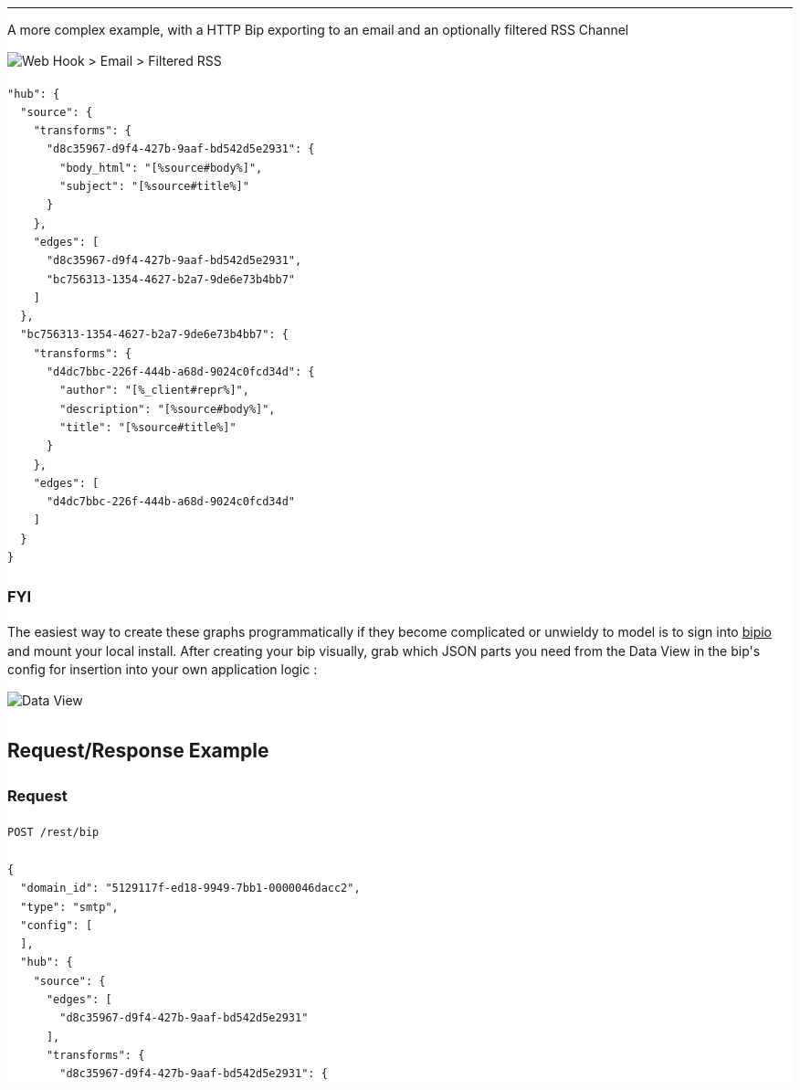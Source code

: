 ***

A more complex example, with a HTTP Bip exporting to an email and an optionally filtered RSS Channel

![Web Hook > Email > Filtered RSS](https://bip.io/static/img/docs/resource_rest_bip_hubs_2.png)

```
"hub": {
  "source": {
    "transforms": {
      "d8c35967-d9f4-427b-9aaf-bd542d5e2931": {
        "body_html": "[%source#body%]",
        "subject": "[%source#title%]"
      }
    },
    "edges": [
      "d8c35967-d9f4-427b-9aaf-bd542d5e2931",
      "bc756313-1354-4627-b2a7-9de6e73b4bb7"
    ]
  },
  "bc756313-1354-4627-b2a7-9de6e73b4bb7": {
    "transforms": {
      "d4dc7bbc-226f-444b-a68d-9024c0fcd34d": {
        "author": "[%_client#repr%]",
        "description": "[%source#body%]",
        "title": "[%source#title%]"
      }
    },
    "edges": [
      "d4dc7bbc-226f-444b-a68d-9024c0fcd34d"
    ]
  }
}
```

### FYI

The easiest way to create these graphs programmatically if they become complicated or unwieldy to model is to sign into [bipio](https://bip.io) and mount your local install.  After creating your bip visually, grab which JSON parts you need from the Data View in the bip's config for insertion into your own application logic :

![Data View](https://bip.io/static/img/docs/data_view_sample.png)


## Request/Response Example

### Request
```
POST /rest/bip

{
  "domain_id": "5129117f-ed18-9949-7bb1-0000046dacc2",
  "type": "smtp",
  "config": [
  ],
  "hub": {
    "source": {
      "edges": [
        "d8c35967-d9f4-427b-9aaf-bd542d5e2931"
      ],
      "transforms": {
        "d8c35967-d9f4-427b-9aaf-bd542d5e2931": {
```